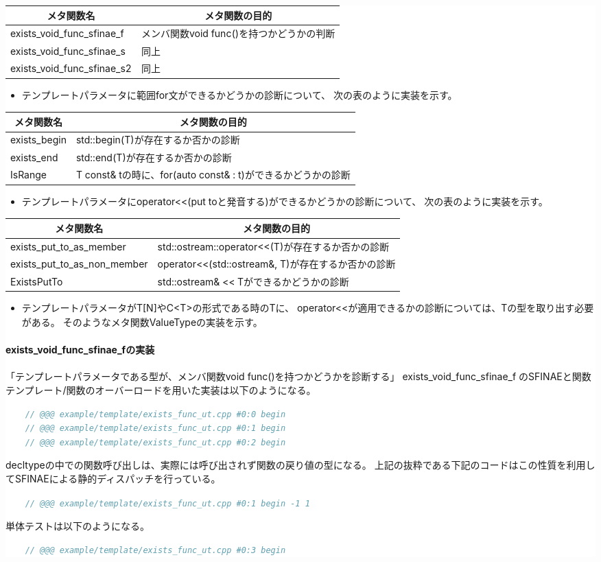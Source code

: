 |メタ関数名                |メタ関数の目的                                          |
|--------------------------|--------------------------------------------------------|
|exists_void_func_sfinae_f |メンバ関数void func()を持つかどうかの判断               |
|exists_void_func_sfinae_s |同上                                                    |
|exists_void_func_sfinae_s2|同上                                                    |

* テンプレートパラメータに範囲for文ができるかどうかの診断について、
  次の表のように実装を示す。

|メタ関数名                 |メタ関数の目的                                               |
|---------------------------|-------------------------------------------------------------|
|exists_begin               |std::begin(T)が存在するか否かの診断                          |
|exists_end                 |std::end(T)が存在するか否かの診断                            |
|IsRange                    |T const& tの時に、for(auto const& : t)ができるかどうかの診断 |

* テンプレートパラメータにoperator<<(put toと発音する)ができるかどうかの診断について、
  次の表のように実装を示す。

|メタ関数名                 |メタ関数の目的                                         |
|---------------------------|-------------------------------------------------------|
|exists_put_to_as_member    |std::ostream::operator<<(T)が存在するか否かの診断      |
|exists_put_to_as_non_member|operator<<(std::ostream&, T)が存在するか否かの診断     |
|ExistsPutTo                |std::ostream& << Tができるかどうかの診断               |

* テンプレートパラメータがT[N]やC\<T>の形式である時のTに、
  operator<<が適用できるかの診断については、Tの型を取り出す必要がある。
  そのようなメタ関数ValueTypeの実装を示す。


#### exists_void_func_sfinae_fの実装
「テンプレートパラメータである型が、メンバ関数void func()を持つかどうかを診断する」
exists_void_func_sfinae_f
のSFINAEと関数テンプレート/関数のオーバーロードを用いた実装は以下のようになる。

```cpp
    // @@@ example/template/exists_func_ut.cpp #0:0 begin
    // @@@ example/template/exists_func_ut.cpp #0:1 begin
    // @@@ example/template/exists_func_ut.cpp #0:2 begin
```

decltypeの中での関数呼び出しは、実際には呼び出されず関数の戻り値の型になる。
上記の抜粋である下記のコードはこの性質を利用してSFINAEによる静的ディスパッチを行っている。

```cpp
    // @@@ example/template/exists_func_ut.cpp #0:1 begin -1 1
```

単体テストは以下のようになる。

```cpp
    // @@@ example/template/exists_func_ut.cpp #0:3 begin
```
